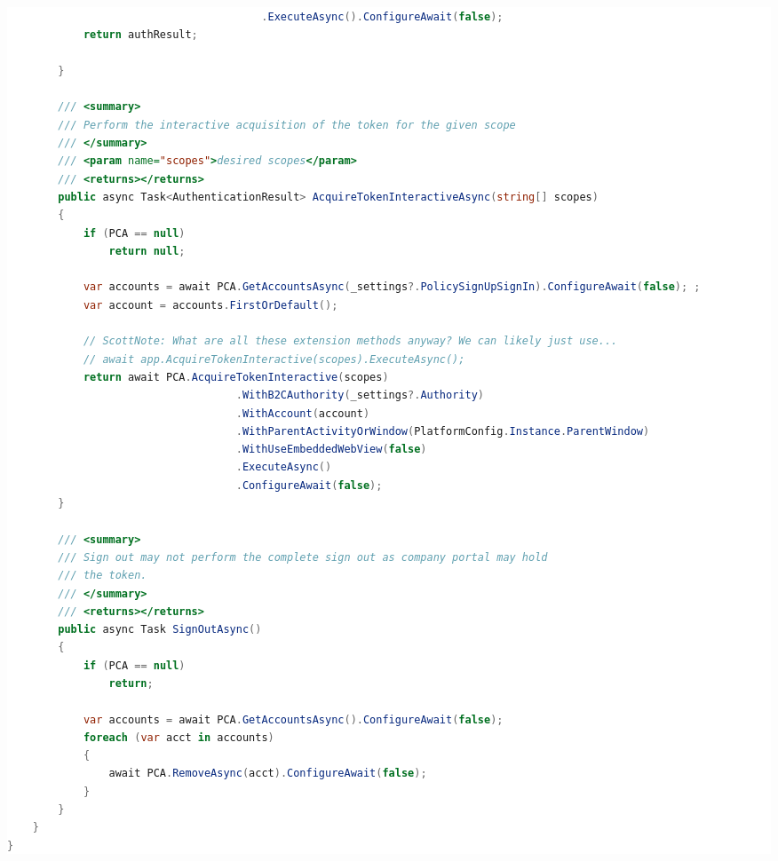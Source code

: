 ```csharp
                                        .ExecuteAsync().ConfigureAwait(false);
            return authResult;

        }

        /// <summary>
        /// Perform the interactive acquisition of the token for the given scope
        /// </summary>
        /// <param name="scopes">desired scopes</param>
        /// <returns></returns>
        public async Task<AuthenticationResult> AcquireTokenInteractiveAsync(string[] scopes)
        {
            if (PCA == null)
                return null;

            var accounts = await PCA.GetAccountsAsync(_settings?.PolicySignUpSignIn).ConfigureAwait(false); ;
            var account = accounts.FirstOrDefault();

            // ScottNote: What are all these extension methods anyway? We can likely just use...
            // await app.AcquireTokenInteractive(scopes).ExecuteAsync();
            return await PCA.AcquireTokenInteractive(scopes)
                                    .WithB2CAuthority(_settings?.Authority)
                                    .WithAccount(account)
                                    .WithParentActivityOrWindow(PlatformConfig.Instance.ParentWindow)
                                    .WithUseEmbeddedWebView(false)
                                    .ExecuteAsync()
                                    .ConfigureAwait(false);
        }

        /// <summary>
        /// Sign out may not perform the complete sign out as company portal may hold
        /// the token.
        /// </summary>
        /// <returns></returns>
        public async Task SignOutAsync()
        {
            if (PCA == null)
                return;

            var accounts = await PCA.GetAccountsAsync().ConfigureAwait(false);
            foreach (var acct in accounts)
            {
                await PCA.RemoveAsync(acct).ConfigureAwait(false);
            }
        }
    }
}
```
